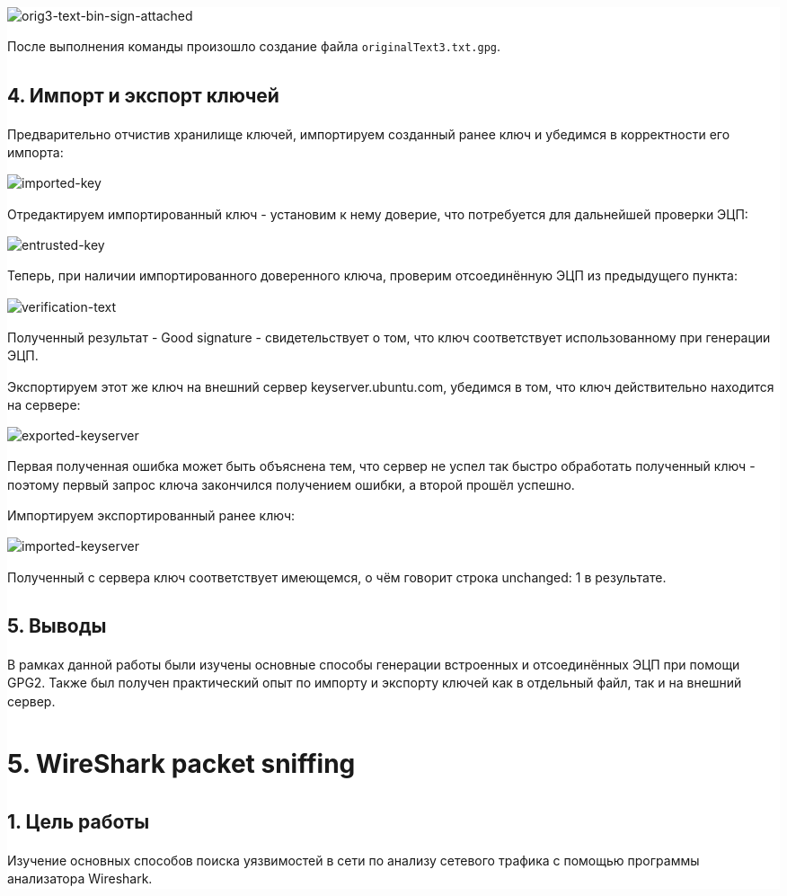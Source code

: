 ![orig3-text-bin-sign-attached](images/task-4/orig3-text-bin-sign-attached.png)

После выполнения команды произошло создание файла `originalText3.txt.gpg`.

## 4. Импорт и экспорт ключей

Предварительно отчистив хранилище ключей, импортируем созданный ранее ключ и убедимся в корректности его импорта:

![imported-key](images/task-4/imported-key.png)

Отредактируем импортированный ключ - установим к нему доверие, что потребуется для дальнейшей проверки ЭЦП:

![entrusted-key](images/task-4/entrusted-key.png)

Теперь, при наличии импортированного доверенного ключа, проверим отсоединённую ЭЦП из предыдущего пункта:

![verification-text](images/task-4/verification-text.png)

Полученный результат - Good signature - свидетельствует о том, что ключ соответствует использованному при генерации ЭЦП.

Экспортируем этот же ключ на внешний сервер keyserver.ubuntu.com, убедимся в том, что ключ действительно находится на
сервере:

![exported-keyserver](images/task-4/exported-keyserver.png)

Первая полученная ошибка может быть объяснена тем, что сервер не успел так быстро обработать полученный ключ - поэтому
первый запрос ключа закончился получением ошибки, а второй прошёл успешно.

Импортируем экспортированный ранее ключ:

![imported-keyserver](images/task-4/imported-keyserver.png)

Полученный с сервера ключ соответствует имеющемся, о чём говорит строка unchanged: 1 в результате.

## 5. Выводы

В рамках данной работы были изучены основные способы генерации встроенных и отсоединённых ЭЦП при помощи GPG2. Также был
получен практический опыт по импорту и экспорту ключей как в отдельный файл, так и на внешний сервер.

# 5. WireShark packet sniffing

## 1. Цель работы

Изучение основных способов поиска уязвимостей в сети по анализу сетевого трафика с помощью программы анализатора
Wireshark.
